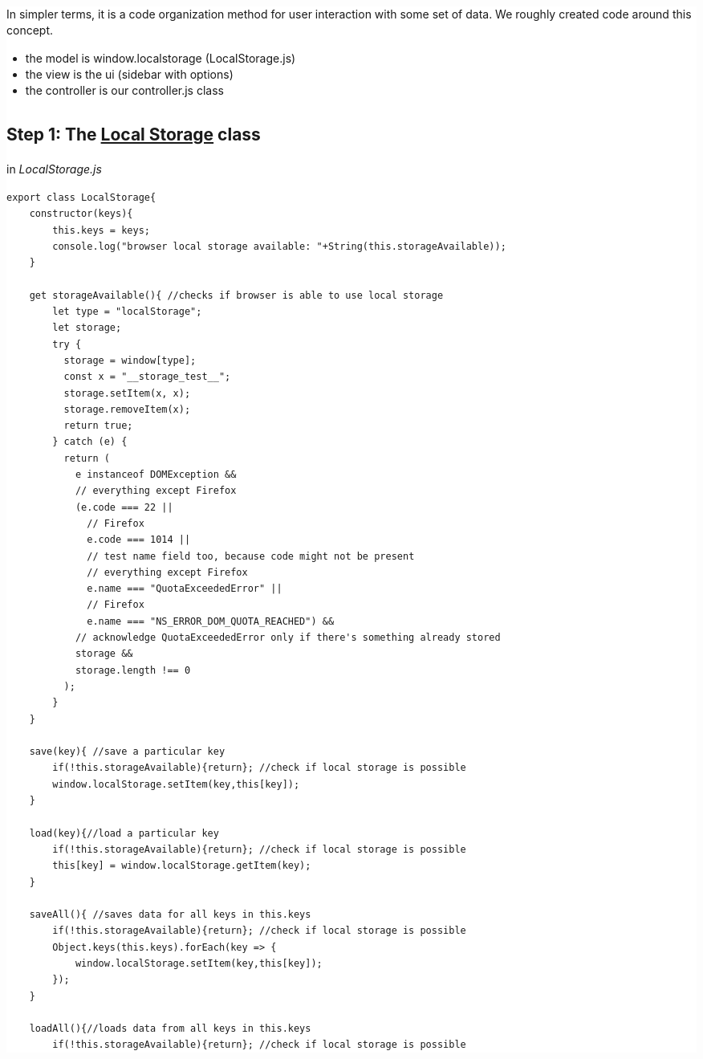 In simpler terms, it is a code organization method for user interaction with some set of data.
We roughly created code around this concept. 
- the model is window.localstorage (LocalStorage.js)
- the view is the ui (sidebar with options)
- the controller is our controller.js class

## Step 1: The [Local Storage](https://developer.mozilla.org/en-US/docs/Web/API/Window/localStorage) class
in *LocalStorage.js*
```
export class LocalStorage{
    constructor(keys){
        this.keys = keys;
        console.log("browser local storage available: "+String(this.storageAvailable));
    }

    get storageAvailable(){ //checks if browser is able to use local storage
        let type = "localStorage";
        let storage;
        try {
          storage = window[type];
          const x = "__storage_test__";
          storage.setItem(x, x);
          storage.removeItem(x);
          return true;
        } catch (e) {
          return (
            e instanceof DOMException &&
            // everything except Firefox
            (e.code === 22 ||
              // Firefox
              e.code === 1014 ||
              // test name field too, because code might not be present
              // everything except Firefox
              e.name === "QuotaExceededError" ||
              // Firefox
              e.name === "NS_ERROR_DOM_QUOTA_REACHED") &&
            // acknowledge QuotaExceededError only if there's something already stored
            storage &&
            storage.length !== 0
          );
        }
    }

    save(key){ //save a particular key
        if(!this.storageAvailable){return}; //check if local storage is possible
        window.localStorage.setItem(key,this[key]);
    }
    
    load(key){//load a particular key
        if(!this.storageAvailable){return}; //check if local storage is possible
        this[key] = window.localStorage.getItem(key);
    }

    saveAll(){ //saves data for all keys in this.keys
        if(!this.storageAvailable){return}; //check if local storage is possible
        Object.keys(this.keys).forEach(key => {
            window.localStorage.setItem(key,this[key]);
        });
    }

    loadAll(){//loads data from all keys in this.keys
        if(!this.storageAvailable){return}; //check if local storage is possible
```